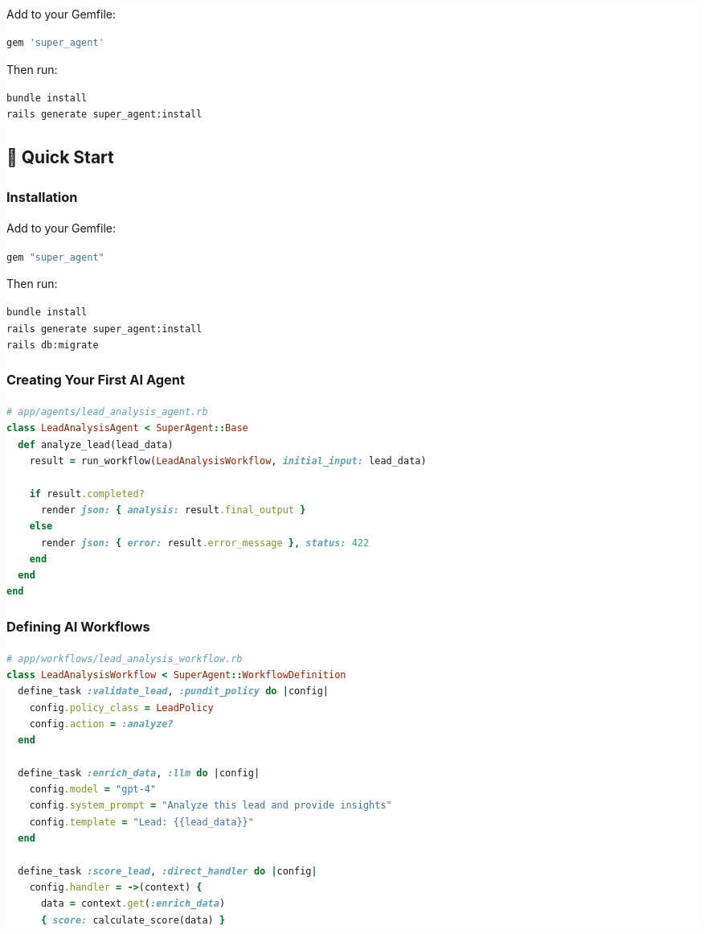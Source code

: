 Add to your Gemfile:

```ruby
gem 'super_agent'
```

Then run:

```bash
bundle install
rails generate super_agent:install
```

## 🚀 Quick Start

### Installation

Add to your Gemfile:

```ruby
gem "super_agent"
```

Then run:

```bash
bundle install
rails generate super_agent:install
rails db:migrate
```

### Creating Your First AI Agent

```ruby
# app/agents/lead_analysis_agent.rb
class LeadAnalysisAgent < SuperAgent::Base
  def analyze_lead(lead_data)
    result = run_workflow(LeadAnalysisWorkflow, initial_input: lead_data)
    
    if result.completed?
      render json: { analysis: result.final_output }
    else
      render json: { error: result.error_message }, status: 422
    end
  end
end
```

### Defining AI Workflows

```ruby
# app/workflows/lead_analysis_workflow.rb
class LeadAnalysisWorkflow < SuperAgent::WorkflowDefinition
  define_task :validate_lead, :pundit_policy do |config|
    config.policy_class = LeadPolicy
    config.action = :analyze?
  end

  define_task :enrich_data, :llm do |config|
    config.model = "gpt-4"
    config.system_prompt = "Analyze this lead and provide insights"
    config.template = "Lead: {{lead_data}}"
  end

  define_task :score_lead, :direct_handler do |config|
    config.handler = ->(context) {
      data = context.get(:enrich_data)
      { score: calculate_score(data) }
```